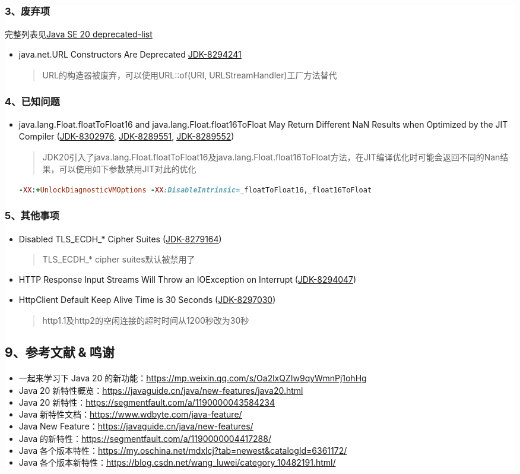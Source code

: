 

### 3、废弃项

完整列表见[Java SE 20 deprecated-list](https://cr.openjdk.java.net/~iris/se/20/latestSpec/api/deprecated-list.html)

- java.net.URL Constructors Are Deprecated [JDK-8294241](https://cr.openjdk.java.net/~iris/se/20/latestSpec/api/deprecated-list.html)

  > URL的构造器被废弃，可以使用URL::of(URI, URLStreamHandler)工厂方法替代



### 4、已知问题

- java.lang.Float.floatToFloat16 and java.lang.Float.float16ToFloat May Return Different NaN Results when Optimized by the JIT Compiler ([JDK-8302976](https://bugs.openjdk.org/browse/JDK-8302976), [JDK-8289551](https://bugs.openjdk.org/browse/JDK-8289551), [JDK-8289552](https://bugs.openjdk.org/browse/JDK-8289552))

  > JDK20引入了java.lang.Float.floatToFloat16及java.lang.Float.float16ToFloat方法，在JIT编译优化时可能会返回不同的Nan结果，可以使用如下参数禁用JIT对此的优化

  ```ruby
  -XX:+UnlockDiagnosticVMOptions -XX:DisableIntrinsic=_floatToFloat16,_float16ToFloat
  ```



### 5、其他事项

- Disabled TLS_ECDH_* Cipher Suites ([JDK-8279164](https://bugs.openjdk.org/browse/JDK-8279164))

  > TLS_ECDH_* cipher suites默认被禁用了

- HTTP Response Input Streams Will Throw an IOException on Interrupt ([JDK-8294047](https://bugs.openjdk.org/browse/JDK-8294047))

- HttpClient Default Keep Alive Time is 30 Seconds ([JDK-8297030](https://bugs.openjdk.org/browse/JDK-8297030))

  > http1.1及http2的空闲连接的超时时间从1200秒改为30秒



## 9、参考文献 & 鸣谢

- 一起来学习下 Java 20 的新功能：https://mp.weixin.qq.com/s/Oa2lxQZIw9qyWmnPj1ohHg
- Java 20 新特性概览：https://javaguide.cn/java/new-features/java20.html
- Java 20 新特性：https://segmentfault.com/a/1190000043584234
- Java 新特性文档：https://www.wdbyte.com/java-feature/
- Java New Feature：https://javaguide.cn/java/new-features/
- Java 的新特性：https://segmentfault.com/a/1190000004417288/
- Java 各个版本特性：https://my.oschina.net/mdxlcj?tab=newest&catalogId=6361172/
- Java 各个版本新特性：https://blog.csdn.net/wang_luwei/category_10482191.html/